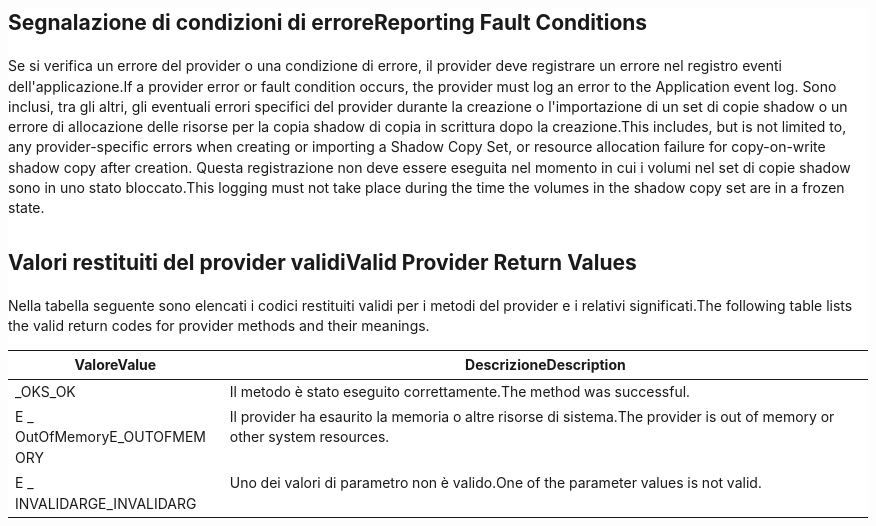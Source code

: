 ## <a name="reporting-fault-conditions"></a><span data-ttu-id="7abc9-109">Segnalazione di condizioni di errore</span><span class="sxs-lookup"><span data-stu-id="7abc9-109">Reporting Fault Conditions</span></span>

<span data-ttu-id="7abc9-110">Se si verifica un errore del provider o una condizione di errore, il provider deve registrare un errore nel registro eventi dell'applicazione.</span><span class="sxs-lookup"><span data-stu-id="7abc9-110">If a provider error or fault condition occurs, the provider must log an error to the Application event log.</span></span> <span data-ttu-id="7abc9-111">Sono inclusi, tra gli altri, gli eventuali errori specifici del provider durante la creazione o l'importazione di un set di copie shadow o un errore di allocazione delle risorse per la copia shadow di copia in scrittura dopo la creazione.</span><span class="sxs-lookup"><span data-stu-id="7abc9-111">This includes, but is not limited to, any provider-specific errors when creating or importing a Shadow Copy Set, or resource allocation failure for copy-on-write shadow copy after creation.</span></span> <span data-ttu-id="7abc9-112">Questa registrazione non deve essere eseguita nel momento in cui i volumi nel set di copie shadow sono in uno stato bloccato.</span><span class="sxs-lookup"><span data-stu-id="7abc9-112">This logging must not take place during the time the volumes in the shadow copy set are in a frozen state.</span></span>

## <a name="valid-provider-return-values"></a><span data-ttu-id="7abc9-113">Valori restituiti del provider validi</span><span class="sxs-lookup"><span data-stu-id="7abc9-113">Valid Provider Return Values</span></span>

<span data-ttu-id="7abc9-114">Nella tabella seguente sono elencati i codici restituiti validi per i metodi del provider e i relativi significati.</span><span class="sxs-lookup"><span data-stu-id="7abc9-114">The following table lists the valid return codes for provider methods and their meanings.</span></span>



| <span data-ttu-id="7abc9-115">Valore</span><span class="sxs-lookup"><span data-stu-id="7abc9-115">Value</span></span>                                                                                                                                                                              | <span data-ttu-id="7abc9-116">Descrizione</span><span class="sxs-lookup"><span data-stu-id="7abc9-116">Description</span></span>                                                                                                                                                                                                                                            |
|------------------------------------------------------------------------------------------------------------------------------------------------------------------------------------|--------------------------------------------------------------------------------------------------------------------------------------------------------------------------------------------------------------------------------------------------------|
| <span data-ttu-id="7abc9-117"><span id="S_OK"></span><span id="s_ok"></span>\_OK</span><span class="sxs-lookup"><span data-stu-id="7abc9-117"><span id="S_OK"></span><span id="s_ok"></span>S\_OK</span></span><br/>                                                                                                                     | <span data-ttu-id="7abc9-118">Il metodo è stato eseguito correttamente.</span><span class="sxs-lookup"><span data-stu-id="7abc9-118">The method was successful.</span></span><br/>                                                                                                                                                                                                                  |
| <span data-ttu-id="7abc9-119"><span id="E_OUTOFMEMORY"></span><span id="e_outofmemory"></span>E \_ OutOfMemory</span><span class="sxs-lookup"><span data-stu-id="7abc9-119"><span id="E_OUTOFMEMORY"></span><span id="e_outofmemory"></span>E\_OUTOFMEMORY</span></span><br/>                                                                                          | <span data-ttu-id="7abc9-120">Il provider ha esaurito la memoria o altre risorse di sistema.</span><span class="sxs-lookup"><span data-stu-id="7abc9-120">The provider is out of memory or other system resources.</span></span><br/>                                                                                                                                                                                    |
| <span data-ttu-id="7abc9-121"><span id="E_INVALIDARG"></span><span id="e_invalidarg"></span>E \_ INVALIDARG</span><span class="sxs-lookup"><span data-stu-id="7abc9-121"><span id="E_INVALIDARG"></span><span id="e_invalidarg"></span>E\_INVALIDARG</span></span><br/>                                                                                             | <span data-ttu-id="7abc9-122">Uno dei valori di parametro non è valido.</span><span class="sxs-lookup"><span data-stu-id="7abc9-122">One of the parameter values is not valid.</span></span><br/>                                                                                                                                                                                                   |